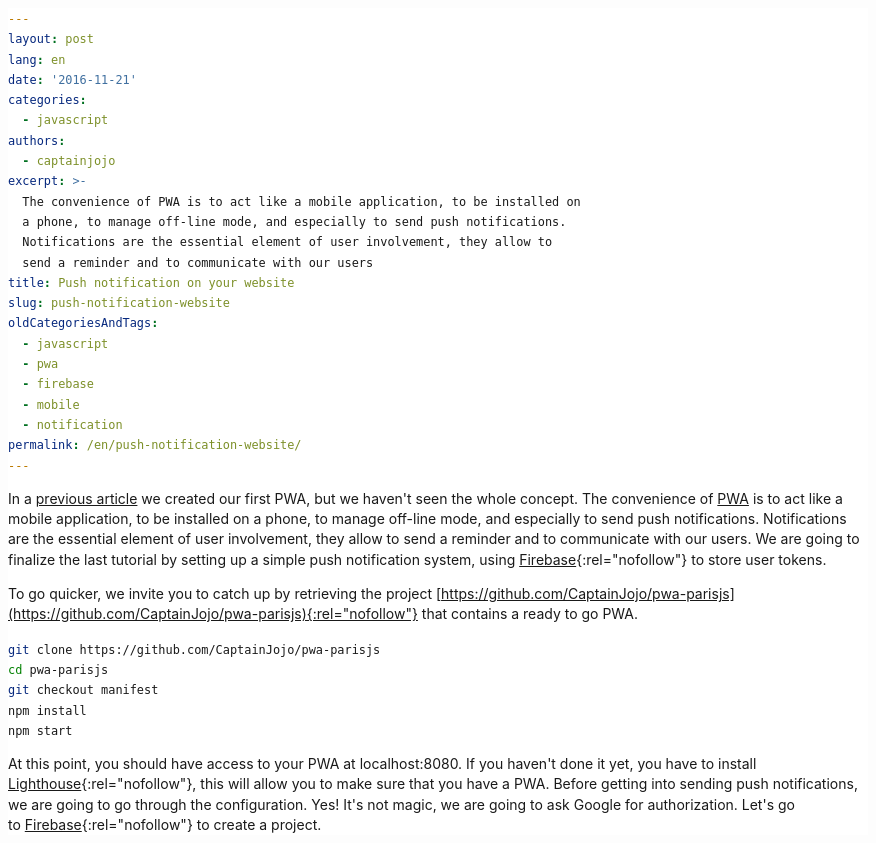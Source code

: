 ```yaml
---
layout: post
lang: en
date: '2016-11-21'
categories:
  - javascript
authors:
  - captainjojo
excerpt: >-
  The convenience of PWA is to act like a mobile application, to be installed on
  a phone, to manage off-line mode, and especially to send push notifications.
  Notifications are the essential element of user involvement, they allow to
  send a reminder and to communicate with our users
title: Push notification on your website
slug: push-notification-website
oldCategoriesAndTags:
  - javascript
  - pwa
  - firebase
  - mobile
  - notification
permalink: /en/push-notification-website/
---
```


In a [previous article](https://blog.eleven-labs.com/fr/votre-premiere-pwa/) we created our first PWA, but we haven't seen the whole concept. The convenience of [PWA](https://blog.eleven-labs.com/fr/progressive-web-apps-au-googledevsummit/) is to act like a mobile application, to be installed on a phone, to manage off-line mode, and especially to send push notifications. Notifications are the essential element of user involvement, they allow to send a reminder and to communicate with our users. We are going to finalize the last tutorial by setting up a simple push notification system, using [Firebase](https://firebase.google.com/){:rel="nofollow"} to store user tokens.

To go quicker, we invite you to catch up by retrieving the project [https://github.com/CaptainJojo/pwa-parisjs](https://github.com/CaptainJojo/pwa-parisjs){:rel="nofollow"} that contains a ready to go PWA.

```sh
git clone https://github.com/CaptainJojo/pwa-parisjs
cd pwa-parisjs
git checkout manifest
npm install
npm start
```

At this point, you should have access to your PWA at localhost:8080. If you haven't done it yet, you have to install [Lighthouse](https://chrome.google.com/webstore/detail/lighthouse/blipmdconlkpinefehnmjammfjpmpbjk){:rel="nofollow"}, this will allow you to make sure that you have a PWA.
Before getting into sending push notifications, we are going to go through the configuration. Yes! It's not magic, we are going to ask Google for authorization.
Let's go to [Firebase](https://console.firebase.google.com/){:rel="nofollow"} to create a project.
